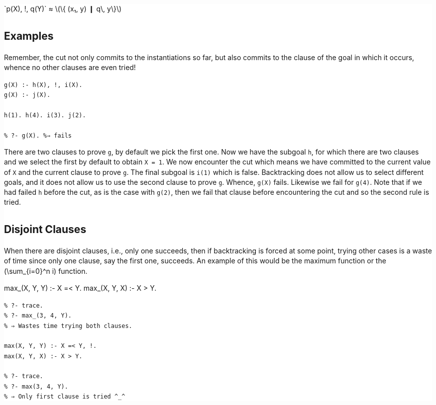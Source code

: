 
<tr>
<td class="org-left">`p(X), !, q(Y)`</td>
<td class="org-left">≈</td>
<td class="org-left">\(\{ (x₁, y) ❙ q\, y\}\)</td>
</tr>
</tbody>
</table>


<a id="orgba67465"></a>

## Examples

Remember, the cut not only commits to the instantiations so far, but
also commits to the clause of the goal in which it occurs, whence no
other clauses are even tried!

    g(X) :- h(X), !, i(X).
    g(X) :- j(X).

    h(1). h(4). i(3). j(2).

    % ?- g(X). %⇒ fails

There are two clauses to prove `g`, by default we pick the first one.
Now we have the subgoal `h`, for which there are two clauses and we select
the first by default to obtain `X = 1`. We now encounter the cut which means
we have committed to the current value of `X` and the current clause to prove `g`.
The final subgoal is `i(1)` which is false. Backtracking does not allow us to select
different goals, and it does not allow us to use the second clause to prove `g`.
Whence, `g(X)` fails. Likewise we fail for `g(4)`. Note that if we had failed `h`
before the cut, as is the case with `g(2)`, then we fail that clause before encountering
the cut and so the second rule is tried.


<a id="org23e01e5"></a>

## Disjoint Clauses

When there are disjoint clauses, i.e., only one succeeds, then if
backtracking is forced at some point, trying other cases is a waste
of time since only one clause, say the first one, succeeds.  An
example of this would be the maximum function or the \(\sum_{i=0}^n i\) function.

<div class="parallel">
    max_(X, Y, Y) :- X =< Y.
    max_(X, Y, X) :- X > Y.

    % ?- trace.
    % ?- max_(3, 4, Y).
    % ⇒ Wastes time trying both clauses.

    max(X, Y, Y) :- X =< Y, !.
    max(X, Y, X) :- X > Y.

    % ?- trace.
    % ?- max(3, 4, Y).
    % ⇒ Only first clause is tried ^_^
